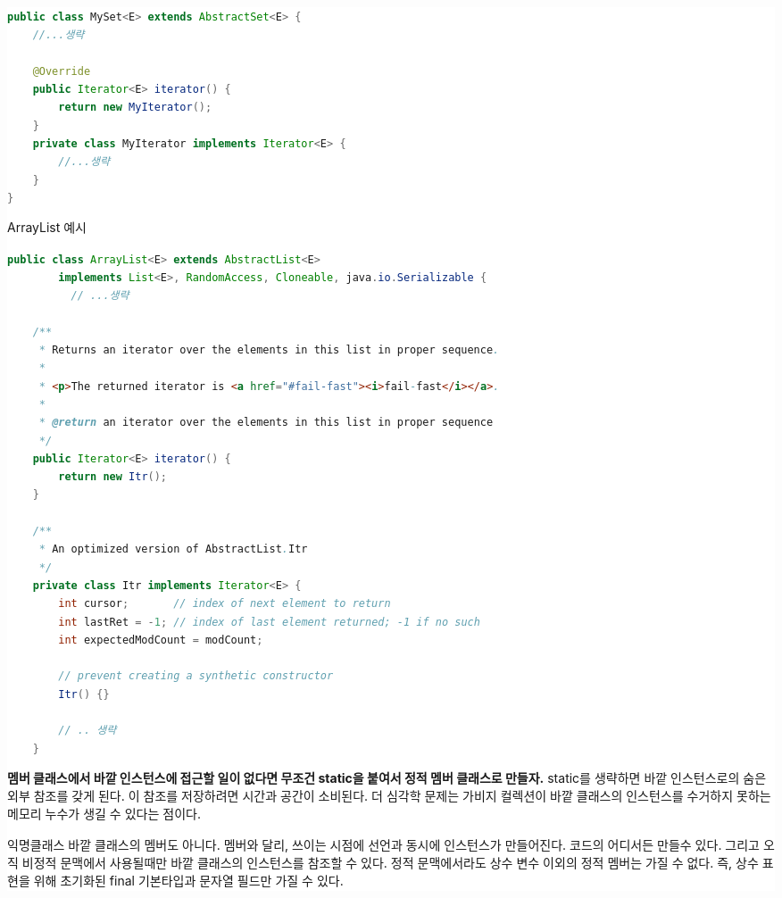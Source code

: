 
```java
public class MySet<E> extends AbstractSet<E> {
    //...생략

    @Override
    public Iterator<E> iterator() {
        return new MyIterator();
    }
    private class MyIterator implements Iterator<E> {
        //...생략
    }
}
```
ArrayList 예시
```java
public class ArrayList<E> extends AbstractList<E>
        implements List<E>, RandomAccess, Cloneable, java.io.Serializable {
          // ...생략

    /**
     * Returns an iterator over the elements in this list in proper sequence.
     *
     * <p>The returned iterator is <a href="#fail-fast"><i>fail-fast</i></a>.
     *
     * @return an iterator over the elements in this list in proper sequence
     */
    public Iterator<E> iterator() {
        return new Itr();
    }

    /**
     * An optimized version of AbstractList.Itr
     */
    private class Itr implements Iterator<E> {
        int cursor;       // index of next element to return
        int lastRet = -1; // index of last element returned; -1 if no such
        int expectedModCount = modCount;

        // prevent creating a synthetic constructor
        Itr() {}

        // .. 생략
    }
```
**멤버 클래스에서 바깥 인스턴스에 접근할 일이 없다면 무조건 static을 붙여서 정적 멤버 클래스로 만들자.**
static를 생략하면 바깥 인스턴스로의 숨은 외부 참조를 갖게 된다.
이 참조를 저장하려면 시간과 공간이 소비된다. 더 심각학 문제는 가비지 컬렉션이 바깥 클래스의 인스턴스를 수거하지 못하는 메모리 누수가 생길 수 있다는 점이다.


익명클래스
바깥 클래스의 멤버도 아니다. 멤버와 달리, 쓰이는 시점에 선언과 동시에 인스턴스가 만들어진다.
코드의 어디서든 만들수 있다. 그리고 오직 비정적 문맥에서 사용될때만 바깥 클래스의 인스턴스를 참조할 수 있다.
정적 문맥에서라도 상수 변수 이외의 정적 멤버는 가질 수 없다.
즉, 상수 표현을 위해 초기화된 final 기본타입과 문자열 필드만 가질 수 있다.
